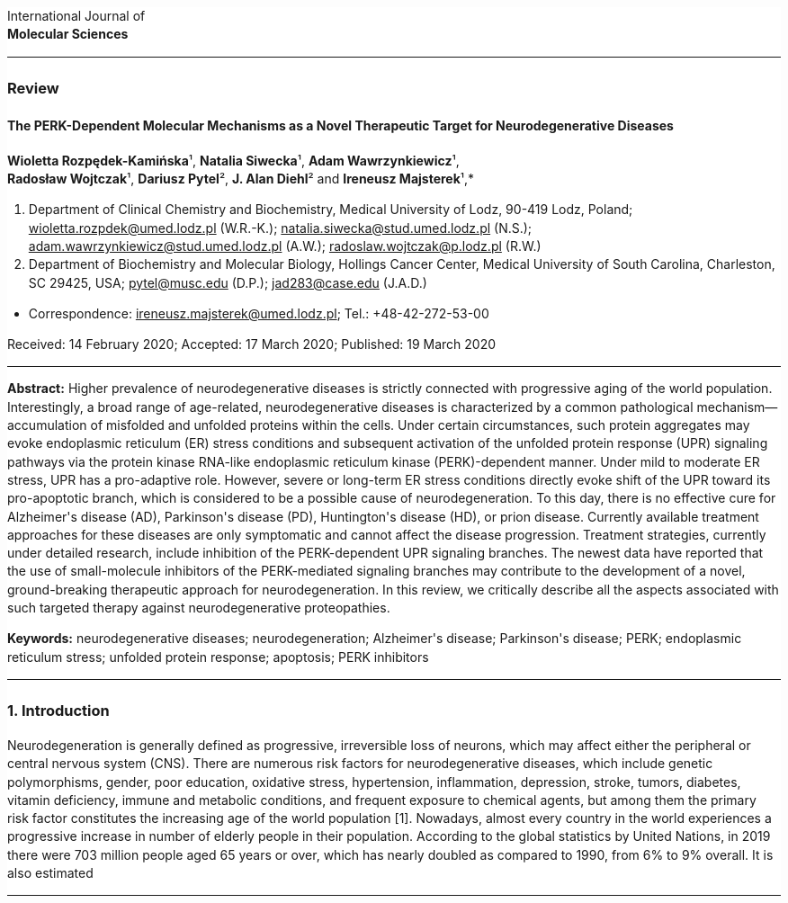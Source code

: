
International Journal of  
**Molecular Sciences**

---

### Review

#### The PERK-Dependent Molecular Mechanisms as a Novel Therapeutic Target for Neurodegenerative Diseases

**Wioletta Rozpędek-Kamińska**¹, **Natalia Siwecka**¹, **Adam Wawrzynkiewicz**¹,  
**Radosław Wojtczak**¹, **Dariusz Pytel**², **J. Alan Diehl**² and **Ireneusz Majsterek**¹,*  

1. Department of Clinical Chemistry and Biochemistry, Medical University of Lodz, 90-419 Lodz, Poland;  
   wioletta.rozpdek@umed.lodz.pl (W.R.-K.); natalia.siwecka@stud.umed.lodz.pl (N.S.);  
   adam.wawrzynkiewicz@stud.umed.lodz.pl (A.W.); radoslaw.wojtczak@p.lodz.pl (R.W.)  
2. Department of Biochemistry and Molecular Biology, Hollings Cancer Center, Medical University of South Carolina, Charleston, SC 29425, USA; pytel@musc.edu (D.P.); jad283@case.edu (J.A.D.)  
* Correspondence: ireneusz.majsterek@umed.lodz.pl; Tel.: +48-42-272-53-00  

Received: 14 February 2020; Accepted: 17 March 2020; Published: 19 March 2020  

---

**Abstract:** Higher prevalence of neurodegenerative diseases is strictly connected with progressive aging of the world population. Interestingly, a broad range of age-related, neurodegenerative diseases is characterized by a common pathological mechanism—accumulation of misfolded and unfolded proteins within the cells. Under certain circumstances, such protein aggregates may evoke endoplasmic reticulum (ER) stress conditions and subsequent activation of the unfolded protein response (UPR) signaling pathways via the protein kinase RNA-like endoplasmic reticulum kinase (PERK)-dependent manner. Under mild to moderate ER stress, UPR has a pro-adaptive role. However, severe or long-term ER stress conditions directly evoke shift of the UPR toward its pro-apoptotic branch, which is considered to be a possible cause of neurodegeneration. To this day, there is no effective cure for Alzheimer's disease (AD), Parkinson's disease (PD), Huntington's disease (HD), or prion disease. Currently available treatment approaches for these diseases are only symptomatic and cannot affect the disease progression. Treatment strategies, currently under detailed research, include inhibition of the PERK-dependent UPR signaling branches. The newest data have reported that the use of small-molecule inhibitors of the PERK-mediated signaling branches may contribute to the development of a novel, ground-breaking therapeutic approach for neurodegeneration. In this review, we critically describe all the aspects associated with such targeted therapy against neurodegenerative proteopathies.

**Keywords:** neurodegenerative diseases; neurodegeneration; Alzheimer's disease; Parkinson's disease; PERK; endoplasmic reticulum stress; unfolded protein response; apoptosis; PERK inhibitors

---

### 1. Introduction

Neurodegeneration is generally defined as progressive, irreversible loss of neurons, which may affect either the peripheral or central nervous system (CNS). There are numerous risk factors for neurodegenerative diseases, which include genetic polymorphisms, gender, poor education, oxidative stress, hypertension, inflammation, depression, stroke, tumors, diabetes, vitamin deficiency, immune and metabolic conditions, and frequent exposure to chemical agents, but among them the primary risk factor constitutes the increasing age of the world population [1]. Nowadays, almost every country in the world experiences a progressive increase in number of elderly people in their population. According to the global statistics by United Nations, in 2019 there were 703 million people aged 65 years or over, which has nearly doubled as compared to 1990, from 6% to 9% overall. It is also estimated

---